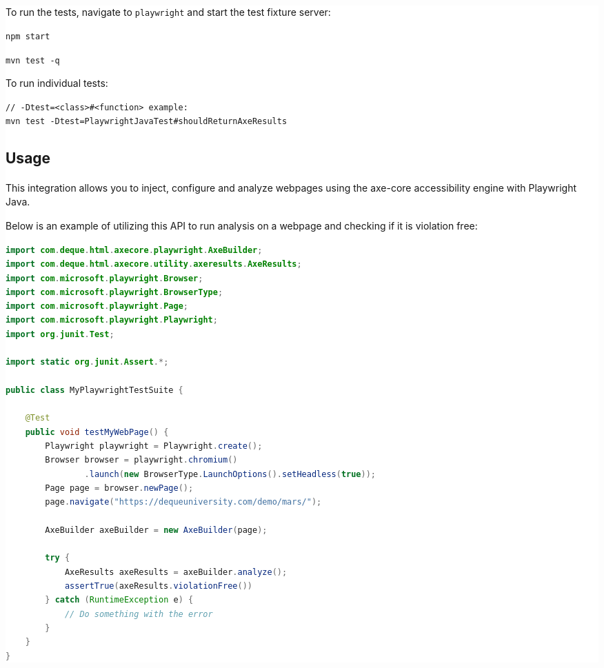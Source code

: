 To run the tests, navigate to `playwright` and start the test fixture server:

```shell
npm start
```

```shell
mvn test -q
```

To run individual tests:

```shell
// -Dtest=<class>#<function> example:
mvn test -Dtest=PlaywrightJavaTest#shouldReturnAxeResults
```

## Usage

This integration allows you to inject, configure and analyze webpages using the axe-core accessibility engine with
Playwright Java.

Below is an example of utilizing this API to run analysis on a webpage and checking if it is violation free:

```Java
import com.deque.html.axecore.playwright.AxeBuilder;
import com.deque.html.axecore.utility.axeresults.AxeResults;
import com.microsoft.playwright.Browser;
import com.microsoft.playwright.BrowserType;
import com.microsoft.playwright.Page;
import com.microsoft.playwright.Playwright;
import org.junit.Test;

import static org.junit.Assert.*;

public class MyPlaywrightTestSuite {

    @Test
    public void testMyWebPage() {
        Playwright playwright = Playwright.create();
        Browser browser = playwright.chromium()
                .launch(new BrowserType.LaunchOptions().setHeadless(true));
        Page page = browser.newPage();
        page.navigate("https://dequeuniversity.com/demo/mars/");

        AxeBuilder axeBuilder = new AxeBuilder(page);

        try {
            AxeResults axeResults = axeBuilder.analyze();
            assertTrue(axeResults.violationFree())
        } catch (RuntimeException e) {
            // Do something with the error
        }
    }
}
```
